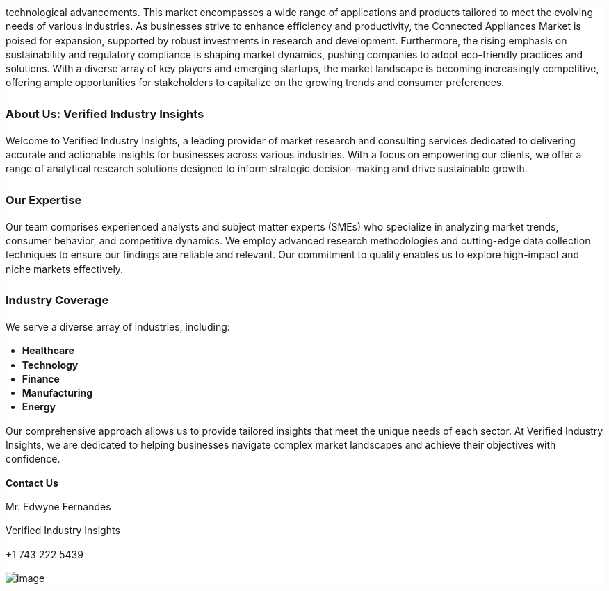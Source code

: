 technological advancements. This market encompasses a wide range of applications and products tailored to meet the evolving needs of various industries. As businesses strive to enhance efficiency and productivity, the Connected Appliances Market is poised for expansion, supported by robust investments in research and development. Furthermore, the rising emphasis on sustainability and regulatory compliance is shaping market dynamics, pushing companies to adopt eco-friendly practices and solutions. With a diverse array of key players and emerging startups, the market landscape is becoming increasingly competitive, offering ample opportunities for stakeholders to capitalize on the growing trends and consumer preferences.</p><h3>About Us: Verified Industry Insights</h3><p>Welcome to Verified Industry Insights, a leading provider of market research and consulting services dedicated to delivering accurate and actionable insights for businesses across various industries. With a focus on empowering our clients, we offer a range of analytical research solutions designed to inform strategic decision-making and drive sustainable growth.</p><h3>Our Expertise</h3><p>Our team comprises experienced analysts and subject matter experts (SMEs) who specialize in analyzing market trends, consumer behavior, and competitive dynamics. We employ advanced research methodologies and cutting-edge data collection techniques to ensure our findings are reliable and relevant. Our commitment to quality enables us to explore high-impact and niche markets effectively.</p><h3>Industry Coverage</h3><p>We serve a diverse array of industries, including:</p><ul><li><strong>Healthcare</strong></li><li><strong>Technology</strong></li><li><strong>Finance</strong></li><li><strong>Manufacturing</strong></li><li><strong>Energy</strong></li></ul><p>Our comprehensive approach allows us to provide tailored insights that meet the unique needs of each sector. At Verified Industry Insights, we are dedicated to helping businesses navigate complex market landscapes and achieve their objectives with confidence.</p><p><strong>Contact Us</strong></p><p>Mr. Edwyne Fernandes</p><p><a href="https://www.verifiedindustryinsights.com/">Verified Industry Insights</a></p><p>+1 743 222 5439</p>
![image](https://github.com/user-attachments/assets/aa74d161-d540-498b-9717-f7f9c6c0da67)
